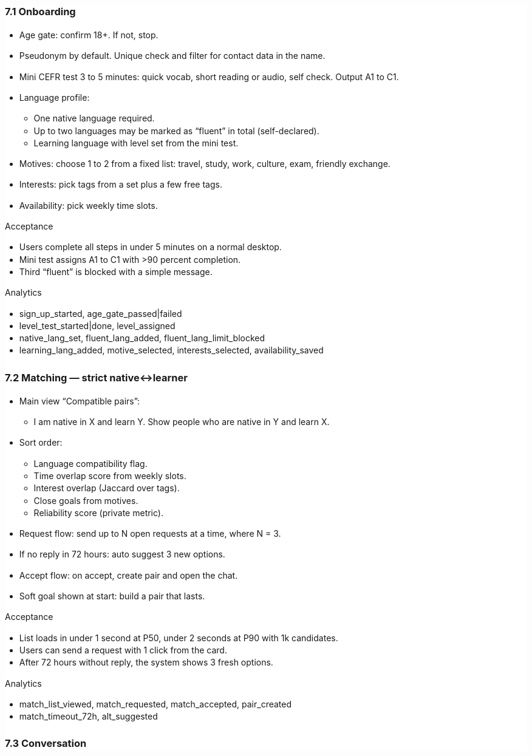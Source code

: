 ### 7.1 Onboarding

* Age gate: confirm 18+. If not, stop.
* Pseudonym by default. Unique check and filter for contact data in the name.
* Mini CEFR test 3 to 5 minutes: quick vocab, short reading or audio, self check. Output A1 to C1.
* Language profile:

  * One native language required.
  * Up to two languages may be marked as “fluent” in total (self-declared).
  * Learning language with level set from the mini test.
* Motives: choose 1 to 2 from a fixed list: travel, study, work, culture, exam, friendly exchange.
* Interests: pick tags from a set plus a few free tags.
* Availability: pick weekly time slots.

Acceptance

* Users complete all steps in under 5 minutes on a normal desktop.
* Mini test assigns A1 to C1 with >90 percent completion.
* Third “fluent” is blocked with a simple message.

Analytics

* sign\_up\_started, age\_gate\_passed|failed
* level\_test\_started|done, level\_assigned
* native\_lang\_set, fluent\_lang\_added, fluent\_lang\_limit\_blocked
* learning\_lang\_added, motive\_selected, interests\_selected, availability\_saved

### 7.2 Matching — strict native↔learner

* Main view “Compatible pairs”:

  * I am native in X and learn Y. Show people who are native in Y and learn X.
* Sort order:

  * Language compatibility flag.
  * Time overlap score from weekly slots.
  * Interest overlap (Jaccard over tags).
  * Close goals from motives.
  * Reliability score (private metric).
* Request flow: send up to N open requests at a time, where N = 3.
* If no reply in 72 hours: auto suggest 3 new options.
* Accept flow: on accept, create pair and open the chat.
* Soft goal shown at start: build a pair that lasts.

Acceptance

* List loads in under 1 second at P50, under 2 seconds at P90 with 1k candidates.
* Users can send a request with 1 click from the card.
* After 72 hours without reply, the system shows 3 fresh options.

Analytics

* match\_list\_viewed, match\_requested, match\_accepted, pair\_created
* match\_timeout\_72h, alt\_suggested

### 7.3 Conversation
